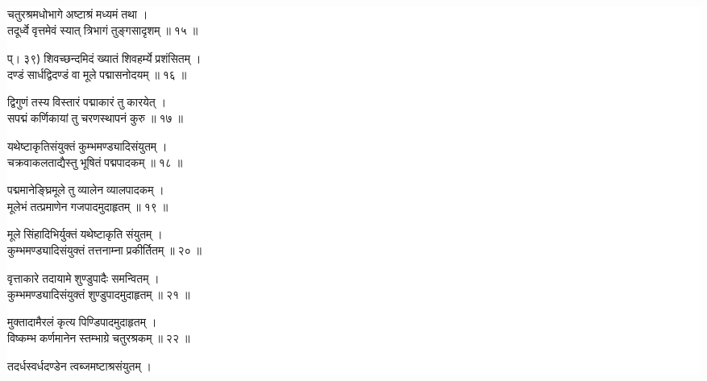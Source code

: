 चतुरश्रमधोभागे अष्टाश्रं मध्यमं तथा ।  
तदूर्ध्वे वृत्तमेवं स्यात् त्रिभागं तुङ्गसादृशम् ॥ १५ ॥  
  
प्। ३९) शिवच्छन्दमिदं ख्यातं शिवहर्म्ये प्रशंसितम् ।  
दण्डं सार्धद्विदण्डं वा मूले पद्मासनोदयम् ॥ १६ ॥  
  
द्विगुणं तस्य विस्तारं पद्माकारं तु कारयेत् ।  
सपद्मं कर्णिकायां तु चरणस्थापनं कुरु ॥ १७ ॥  
  
यथेष्टाकृतिसंयुक्तं कुम्भमण्ड्यादिसंयुतम् ।  
चक्रवाकलताद्यैस्तु भूषितं पद्मपादकम् ॥ १८ ॥  
  
पद्ममानेङ्घ्रिमूले तु व्यालेन व्यालपादकम् ।  
मूलेभं तत्प्रमाणेन गजपादमुदाहृतम् ॥ १९ ॥  
  
मूले सिंहादिभिर्युक्तं यथेष्टाकृति संयुतम् ।  
कुम्भमण्ड्यादिसंयुक्तं तत्तनाम्ना प्रकीर्तितम् ॥ २० ॥  
  
वृत्ताकारे तदायामे शुण्डुपादैः समन्वितम् ।  
कुम्भमण्ड्यादिसंयुक्तं शुण्डुपादमुदाहृतम् ॥ २१ ॥  
  
मुक्तादामैरलं कृत्य पिण्डिपादमुदाहृतम् ।  
विष्कम्भ कर्णमानेन स्तम्भाग्रे चतुरश्रकम् ॥ २२ ॥  
  
तदर्धस्वर्धदण्डेन त्वब्जमष्टाश्रसंयुतम् ।  
